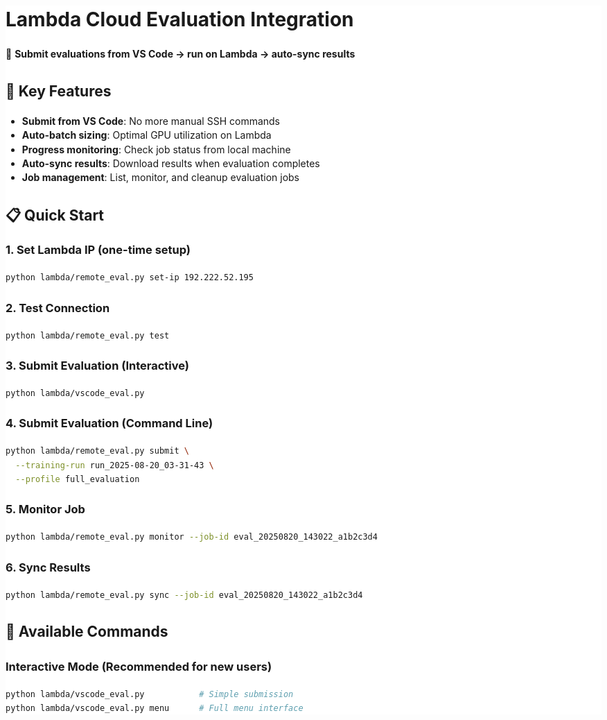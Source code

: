 # Lambda Cloud Evaluation Integration

🚀 **Submit evaluations from VS Code → run on Lambda → auto-sync results**

## 🎯 Key Features

- **Submit from VS Code**: No more manual SSH commands
- **Auto-batch sizing**: Optimal GPU utilization on Lambda
- **Progress monitoring**: Check job status from local machine  
- **Auto-sync results**: Download results when evaluation completes
- **Job management**: List, monitor, and cleanup evaluation jobs

## 📋 Quick Start

### 1. **Set Lambda IP** (one-time setup)
```bash
python lambda/remote_eval.py set-ip 192.222.52.195
```

### 2. **Test Connection**
```bash  
python lambda/remote_eval.py test
```

### 3. **Submit Evaluation** (Interactive)
```bash
python lambda/vscode_eval.py
```

### 4. **Submit Evaluation** (Command Line)
```bash
python lambda/remote_eval.py submit \
  --training-run run_2025-08-20_03-31-43 \
  --profile full_evaluation
```

### 5. **Monitor Job**
```bash
python lambda/remote_eval.py monitor --job-id eval_20250820_143022_a1b2c3d4
```

### 6. **Sync Results**
```bash
python lambda/remote_eval.py sync --job-id eval_20250820_143022_a1b2c3d4
```

## 🔧 Available Commands

### **Interactive Mode** (Recommended for new users)
```bash
python lambda/vscode_eval.py           # Simple submission
python lambda/vscode_eval.py menu      # Full menu interface
```
